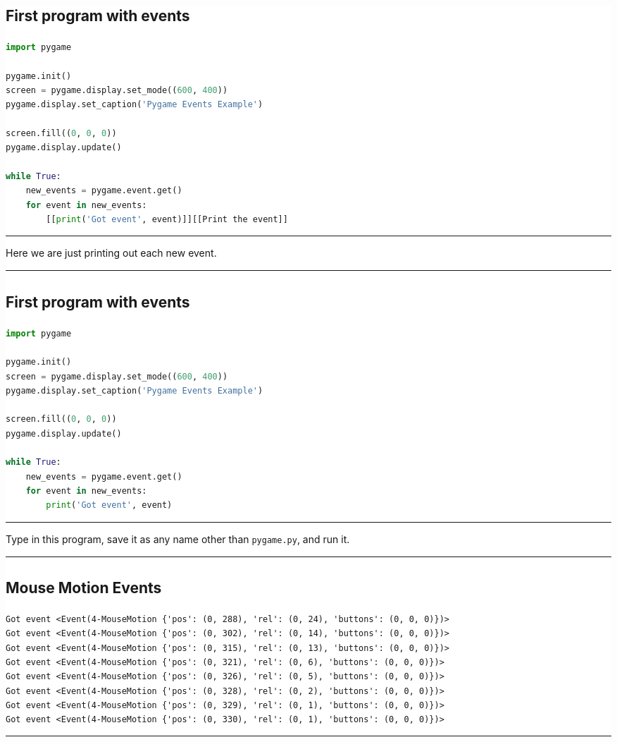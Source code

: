 ## First program with events

```python
import pygame

pygame.init()
screen = pygame.display.set_mode((600, 400))
pygame.display.set_caption('Pygame Events Example')

screen.fill((0, 0, 0))
pygame.display.update()

while True:
    new_events = pygame.event.get()
    for event in new_events:
        [[print('Got event', event)]][[Print the event]]
```
---
Here we are just printing out each new event.
*******************************************************
## First program with events

```python
import pygame

pygame.init()
screen = pygame.display.set_mode((600, 400))
pygame.display.set_caption('Pygame Events Example')

screen.fill((0, 0, 0))
pygame.display.update()

while True:
    new_events = pygame.event.get()
    for event in new_events:
        print('Got event', event)
```

---
Type in this program, save it as any name other than `pygame.py`, and
run it.
*******************************************************
## Mouse Motion Events

```
Got event <Event(4-MouseMotion {'pos': (0, 288), 'rel': (0, 24), 'buttons': (0, 0, 0)})>
Got event <Event(4-MouseMotion {'pos': (0, 302), 'rel': (0, 14), 'buttons': (0, 0, 0)})>
Got event <Event(4-MouseMotion {'pos': (0, 315), 'rel': (0, 13), 'buttons': (0, 0, 0)})>
Got event <Event(4-MouseMotion {'pos': (0, 321), 'rel': (0, 6), 'buttons': (0, 0, 0)})>
Got event <Event(4-MouseMotion {'pos': (0, 326), 'rel': (0, 5), 'buttons': (0, 0, 0)})>
Got event <Event(4-MouseMotion {'pos': (0, 328), 'rel': (0, 2), 'buttons': (0, 0, 0)})>
Got event <Event(4-MouseMotion {'pos': (0, 329), 'rel': (0, 1), 'buttons': (0, 0, 0)})>
Got event <Event(4-MouseMotion {'pos': (0, 330), 'rel': (0, 1), 'buttons': (0, 0, 0)})>
```

---